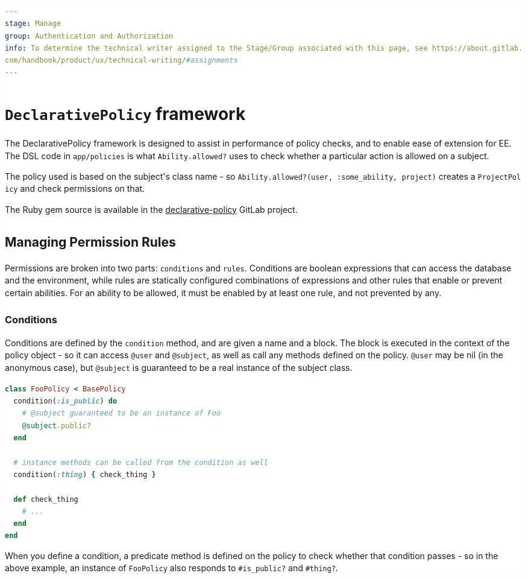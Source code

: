 ```yaml
---
stage: Manage
group: Authentication and Authorization
info: To determine the technical writer assigned to the Stage/Group associated with this page, see https://about.gitlab.com/handbook/product/ux/technical-writing/#assignments
---
```


# `DeclarativePolicy` framework

The DeclarativePolicy framework is designed to assist in performance of policy checks, and to enable ease of extension for EE. The DSL code in `app/policies` is what `Ability.allowed?` uses to check whether a particular action is allowed on a subject.

The policy used is based on the subject's class name - so `Ability.allowed?(user, :some_ability, project)` creates a `ProjectPolicy` and check permissions on that.

The Ruby gem source is available in the [declarative-policy](https://gitlab.com/gitlab-org/ruby/gems/declarative-policy) GitLab project.

## Managing Permission Rules

Permissions are broken into two parts: `conditions` and `rules`. Conditions are boolean expressions that can access the database and the environment, while rules are statically configured combinations of expressions and other rules that enable or prevent certain abilities. For an ability to be allowed, it must be enabled by at least one rule, and not prevented by any.

### Conditions

Conditions are defined by the `condition` method, and are given a name and a block. The block is executed in the context of the policy object - so it can access `@user` and `@subject`, as well as call any methods defined on the policy. `@user` may be nil (in the anonymous case), but `@subject` is guaranteed to be a real instance of the subject class.

```ruby
class FooPolicy < BasePolicy
  condition(:is_public) do
    # @subject guaranteed to be an instance of Foo
    @subject.public?
  end

  # instance methods can be called from the condition as well
  condition(:thing) { check_thing }

  def check_thing
    # ...
  end
end
```

When you define a condition, a predicate method is defined on the policy to check whether that condition passes - so in the above example, an instance of `FooPolicy` also responds to `#is_public?` and `#thing?`.
